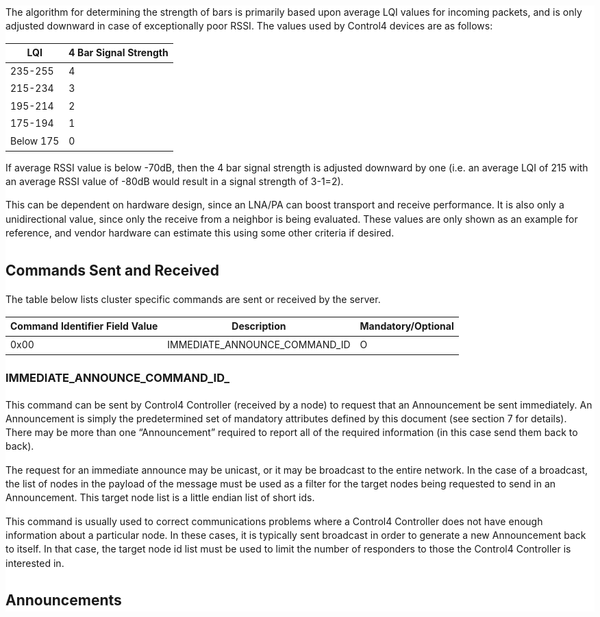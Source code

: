 The algorithm for determining the strength of bars is primarily based upon average LQI values for incoming packets, and is only adjusted downward in case of exceptionally poor RSSI. The values used by Control4 devices are as follows:

| LQI | 4 Bar Signal Strength | 
| --- | --- | 
| 235-255 | 4 |
| 215-234 | 3 |
| 195-214 | 2 |
| 175-194 | 1 |
| Below 175 | 0 |

If average RSSI value is below -70dB, then the 4 bar signal strength is adjusted downward by one (i.e. an average LQI of 215 with an average RSSI value of -80dB would result in a signal strength of 3-1=2).

This can be dependent on hardware design, since an LNA/PA can boost transport and receive performance. It is also only a unidirectional value, since only the receive from a neighbor is being evaluated. These values are only shown as an example for reference, and vendor hardware can estimate this using some other criteria if desired. 


## Commands Sent and Received

The table below lists cluster specific commands are sent or received by the server.

| Command Identifier Field Value | Description | Mandatory/Optional |
| --- | --- | --- | 
| 0x00 | IMMEDIATE\_ANNOUNCE\_COMMAND\_ID | O |


### IMMEDIATE\_ANNOUNCE\_COMMAND\_ID\_

This command can be sent by Control4 Controller (received by a node) to request that an Announcement be sent immediately. An Announcement is simply the predetermined set of mandatory attributes defined by this document (see section 7 for details). There may be more than one “Announcement” required to report all of the required information (in this case send them back to back). 

The request for an immediate announce may be unicast, or it may be broadcast to the entire network. In the case of a broadcast, the list of nodes in the payload of the message must be used as a filter for the target nodes being requested to send in an Announcement.  This target node list is a little endian list of short ids.

This command is usually used to correct communications problems where a Control4 Controller does not have enough information about a particular node. In these cases, it is typically sent broadcast in order to generate a new Announcement back to itself. In that case, the target node id list must be used to limit the number of responders to those the Control4 Controller is interested in. 


## Announcements
